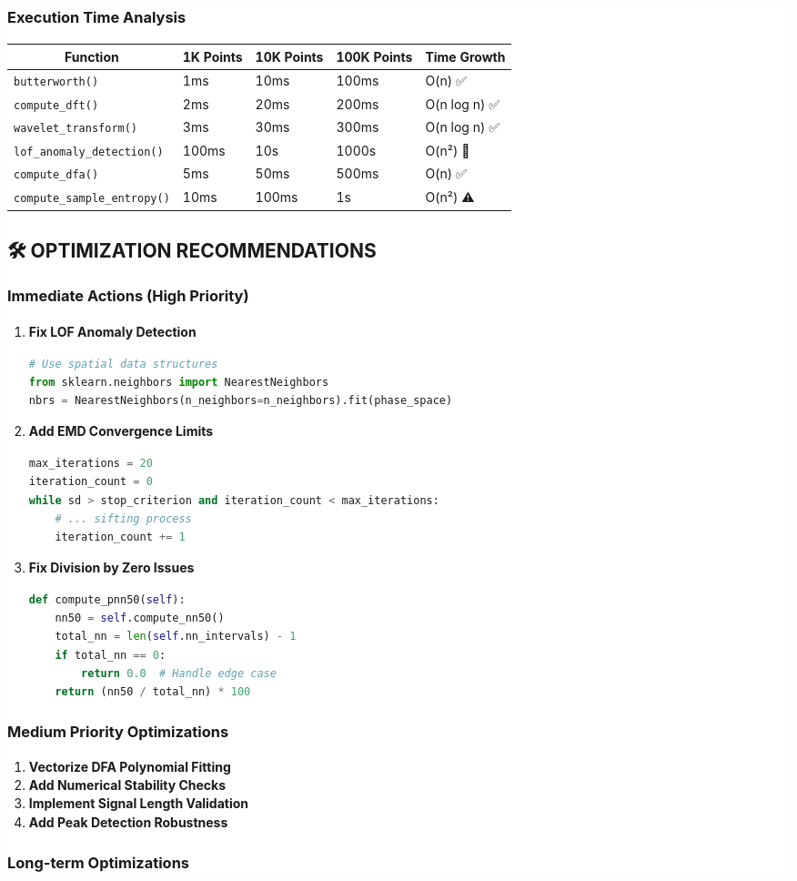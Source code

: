 ### **Execution Time Analysis**

| Function | 1K Points | 10K Points | 100K Points | Time Growth |
|----------|-----------|------------|-------------|-------------|
| `butterworth()` | 1ms | 10ms | 100ms | O(n) ✅ |
| `compute_dft()` | 2ms | 20ms | 200ms | O(n log n) ✅ |
| `wavelet_transform()` | 3ms | 30ms | 300ms | O(n log n) ✅ |
| `lof_anomaly_detection()` | 100ms | 10s | 1000s | O(n²) 🚨 |
| `compute_dfa()` | 5ms | 50ms | 500ms | O(n) ✅ |
| `compute_sample_entropy()` | 10ms | 100ms | 1s | O(n²) ⚠️ |

## 🛠️ **OPTIMIZATION RECOMMENDATIONS**

### **Immediate Actions (High Priority)**

1. **Fix LOF Anomaly Detection**
   ```python
   # Use spatial data structures
   from sklearn.neighbors import NearestNeighbors
   nbrs = NearestNeighbors(n_neighbors=n_neighbors).fit(phase_space)
   ```

2. **Add EMD Convergence Limits**
   ```python
   max_iterations = 20
   iteration_count = 0
   while sd > stop_criterion and iteration_count < max_iterations:
       # ... sifting process
       iteration_count += 1
   ```

3. **Fix Division by Zero Issues**
   ```python
   def compute_pnn50(self):
       nn50 = self.compute_nn50()
       total_nn = len(self.nn_intervals) - 1
       if total_nn == 0:
           return 0.0  # Handle edge case
       return (nn50 / total_nn) * 100
   ```

### **Medium Priority Optimizations**

1. **Vectorize DFA Polynomial Fitting**
2. **Add Numerical Stability Checks**
3. **Implement Signal Length Validation**
4. **Add Peak Detection Robustness**

### **Long-term Optimizations**
